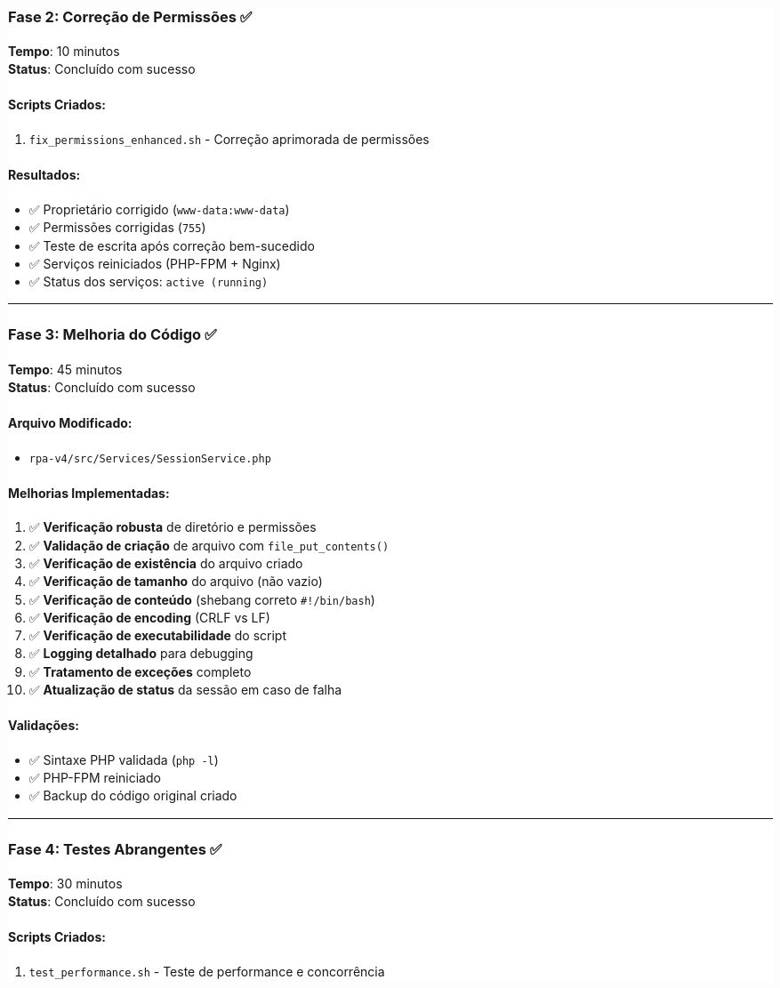 
### **Fase 2: Correção de Permissões** ✅

**Tempo**: 10 minutos  
**Status**: Concluído com sucesso

#### Scripts Criados:
1. `fix_permissions_enhanced.sh` - Correção aprimorada de permissões

#### Resultados:
- ✅ Proprietário corrigido (`www-data:www-data`)
- ✅ Permissões corrigidas (`755`)
- ✅ Teste de escrita após correção bem-sucedido
- ✅ Serviços reiniciados (PHP-FPM + Nginx)
- ✅ Status dos serviços: `active (running)`

---

### **Fase 3: Melhoria do Código** ✅

**Tempo**: 45 minutos  
**Status**: Concluído com sucesso

#### Arquivo Modificado:
- `rpa-v4/src/Services/SessionService.php`

#### Melhorias Implementadas:
1. ✅ **Verificação robusta** de diretório e permissões
2. ✅ **Validação de criação** de arquivo com `file_put_contents()`
3. ✅ **Verificação de existência** do arquivo criado
4. ✅ **Verificação de tamanho** do arquivo (não vazio)
5. ✅ **Verificação de conteúdo** (shebang correto `#!/bin/bash`)
6. ✅ **Verificação de encoding** (CRLF vs LF)
7. ✅ **Verificação de executabilidade** do script
8. ✅ **Logging detalhado** para debugging
9. ✅ **Tratamento de exceções** completo
10. ✅ **Atualização de status** da sessão em caso de falha

#### Validações:
- ✅ Sintaxe PHP validada (`php -l`)
- ✅ PHP-FPM reiniciado
- ✅ Backup do código original criado

---

### **Fase 4: Testes Abrangentes** ✅

**Tempo**: 30 minutos  
**Status**: Concluído com sucesso

#### Scripts Criados:
1. `test_performance.sh` - Teste de performance e concorrência
